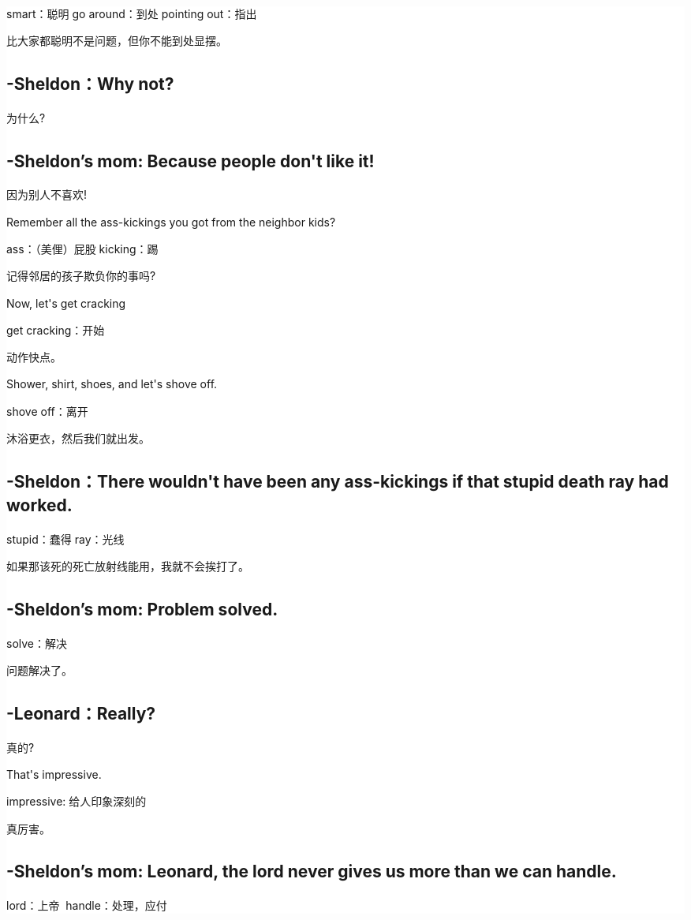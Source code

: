 smart：聪明 go around：到处 pointing out：指出

比大家都聪明不是问题，但你不能到处显摆。

## -Sheldon：Why not?

为什么?

## -Sheldon’s mom: Because people don't like it!

因为别人不喜欢!

Remember all the ass-kickings you got from the neighbor kids?

ass：（美俚）屁股 kicking：踢 

记得邻居的孩子欺负你的事吗?

Now, let's get cracking

get cracking：开始

动作快点。

Shower, shirt, shoes, and let's shove off.

shove off：离开

沐浴更衣，然后我们就出发。

## -Sheldon：There wouldn't have been any ass-kickings if that stupid death ray had worked.

stupid：蠢得 ray：光线

如果那该死的死亡放射线能用，我就不会挨打了。

## -Sheldon’s mom: Problem solved.

solve：解决

问题解决了。

## -Leonard：Really?

真的?

That's impressive.

impressive: 给人印象深刻的

真厉害。

## -Sheldon’s mom: Leonard, the lord never gives us more than we can handle.

lord：上帝  handle：处理，应付
